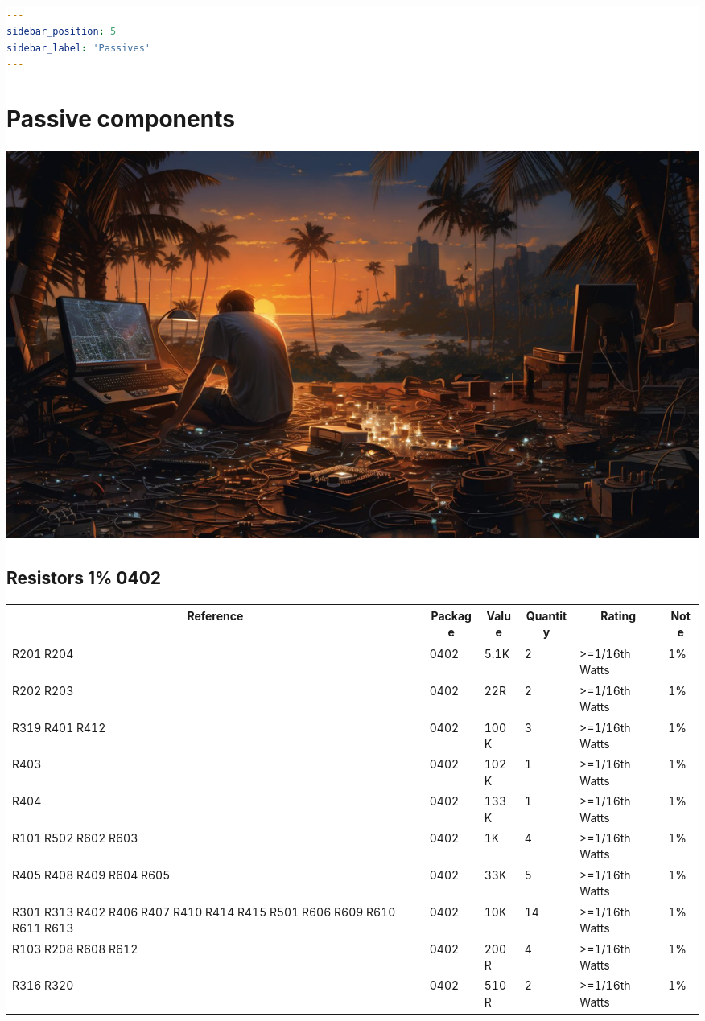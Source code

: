 ```yaml
---
sidebar_position: 5
sidebar_label: 'Passives'
---
```


# Passive components

![](./img/passives2.jpg)

## Resistors 1% 0402

|**Reference**|**Package**|**Value**|**Quantity**|**Rating**|**Note**|
|-|-|-|-|-|-|
|R201 R204|0402|5.1K|2|\>=1/16th Watts|1%|
|R202 R203|0402|22R|2|\>=1/16th Watts|1%|
|R319 R401 R412|0402|100K|3|\>=1/16th Watts|1%|
|R403|0402|102K|1|\>=1/16th Watts|1%|
|R404|0402|133K|1|\>=1/16th Watts|1%|
|R101 R502 R602 R603|0402|1K|4|\>=1/16th Watts|1%|
|R405 R408 R409 R604 R605|0402|33K|5|\>=1/16th Watts|1%|
|R301 R313 R402 R406 R407 R410 R414 R415 R501 R606 R609 R610 R611 R613|0402|10K|14|\>=1/16th Watts|1%|
|R103 R208 R608 R612|0402|200R|4|\>=1/16th Watts|1%|
|R316 R320|0402|510R|2|\>=1/16th Watts|1%|
